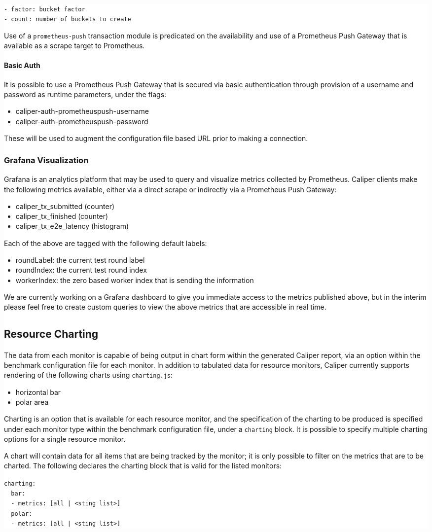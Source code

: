     - factor: bucket factor
    - count: number of buckets to create

Use of a `prometheus-push` transaction module is predicated on the availability and use of a Prometheus Push Gateway that is available as a scrape target to Prometheus. 

#### Basic Auth
It is possible to use a Prometheus Push Gateway that is secured via basic authentication through provision of a username and password as runtime parameters, under the flags:
- caliper-auth-prometheuspush-username
- caliper-auth-prometheuspush-password

These will be used to augment the configuration file based URL prior to making a connection.

### Grafana Visualization
Grafana is an analytics platform that may be used to query and visualize metrics collected by Prometheus. Caliper clients make the following metrics available, either via a direct scrape or indirectly via a Prometheus Push Gateway:
- caliper_tx_submitted (counter)
- caliper_tx_finished (counter)
- caliper_tx_e2e_latency (histogram)

 Each of the above are tagged with the following default labels: 
  - roundLabel: the current test round label
  - roundIndex: the current test round index
  - workerIndex: the zero based worker index that is sending the information

 We are currently working on a Grafana dashboard to give you immediate access to the metrics published above, but in the interim please feel free to create custom queries to view the above metrics that are accessible in real time.

## Resource Charting
The data from each monitor is capable of being output in chart form within the generated Caliper report, via an option within the benchmark configuration file for each monitor. In addition to tabulated data for resource monitors, Caliper currently supports rendering of the following charts using `charting.js`:
 - horizontal bar
 - polar area

Charting is an option that is available for each resource monitor, and the specification of the charting to be produced is specified under each monitor type within the benchmark configuration file, under a `charting` block. It is possible to specify multiple charting options for a single resource monitor.

A chart will contain data for all items that are being tracked by the monitor; it is only possible to filter on the metrics that are to be charted. The following declares the charting block that is valid for the listed monitors:
```
charting:
  bar:
  - metrics: [all | <sting list>]
  polar:
  - metrics: [all | <sting list>]
```
